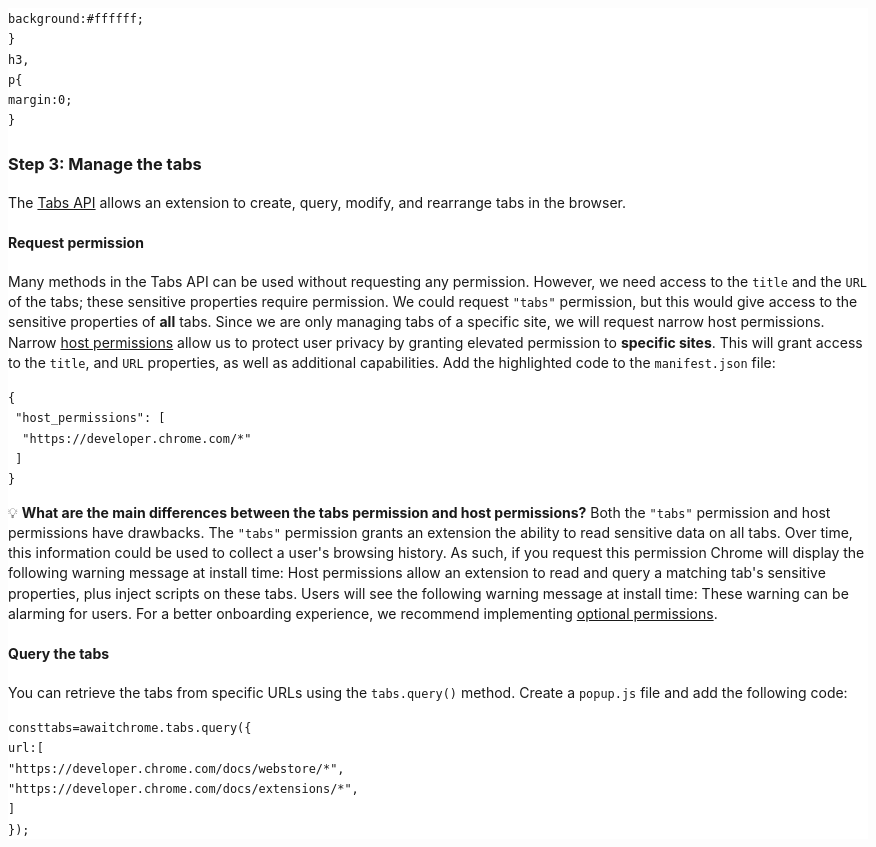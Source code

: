 ```
background:#ffffff;
}
h3,
p{
margin:0;
}

```

### Step 3: Manage the tabs
The [Tabs API](https://developer.chrome.com/docs/extensions/reference/api/tabs) allows an extension to create, query, modify, and rearrange tabs in the browser.
#### Request permission
Many methods in the Tabs API can be used without requesting any permission. However, we need access to the `title` and the `URL` of the tabs; these sensitive properties require permission. We could request `"tabs"` permission, but this would give access to the sensitive properties of **all** tabs. Since we are only managing tabs of a specific site, we will request narrow host permissions.
Narrow [host permissions](https://developer.chrome.com/docs/extensions/develop/concepts/match-patterns) allow us to protect user privacy by granting elevated permission to **specific sites**. This will grant access to the `title`, and `URL` properties, as well as additional capabilities. Add the highlighted code to the `manifest.json` file:
```
{
 "host_permissions": [
  "https://developer.chrome.com/*"
 ]
}

```

💡 **What are the main differences between the tabs permission and host permissions?**
Both the `"tabs"` permission and host permissions have drawbacks.
The `"tabs"` permission grants an extension the ability to read sensitive data on all tabs. Over time, this information could be used to collect a user's browsing history. As such, if you request this permission Chrome will display the following warning message at install time:
Host permissions allow an extension to read and query a matching tab's sensitive properties, plus inject scripts on these tabs. Users will see the following warning message at install time:
These warning can be alarming for users. For a better onboarding experience, we recommend implementing [optional permissions](https://developer.chrome.com/docs/extensions/reference/api/permissions).
#### Query the tabs
You can retrieve the tabs from specific URLs using the `tabs.query()` method. Create a `popup.js` file and add the following code:
```
consttabs=awaitchrome.tabs.query({
url:[
"https://developer.chrome.com/docs/webstore/*",
"https://developer.chrome.com/docs/extensions/*",
]
});

```
